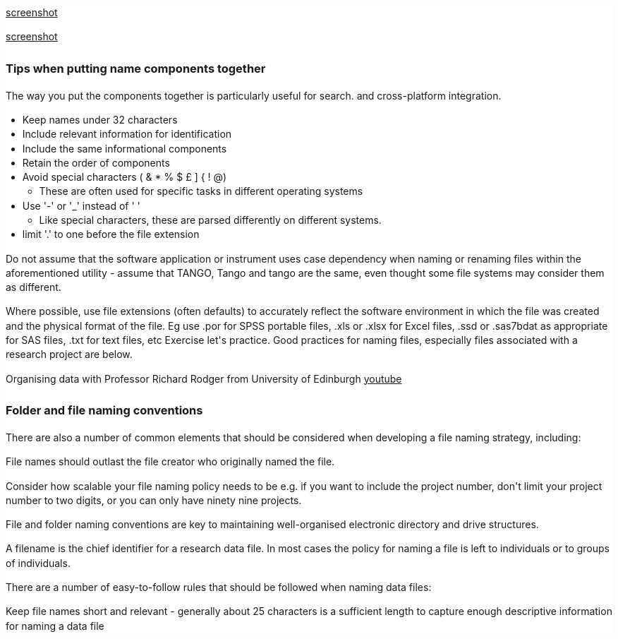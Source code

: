 [screenshot](../images/20170726-124454-screenshot.png)

[screenshot](../images/20170726-125025-screenshot.png)

### Tips when putting name components together
The way you put the components together is particularly useful for search. and cross-platform integration.

- Keep names under 32 characters
- Include relevant information for identification
- Include the same informational components
- Retain the order of components
- Avoid special characters ( & * % $ £ ] { ! @)
	- These are often used for specific tasks in different operating systems
- Use '-' or '_' instead of ' '
	- Like special characters, these are parsed differently on different systems.
- limit '.' to one before the file extension 

Do not assume that the software application or instrument uses case dependency when naming or renaming files within the aforementioned utility - assume that TANGO, Tango and tango are the same, even thought some file systems may consider them as different.

Where possible, use file extensions (often defaults) to accurately reflect the software environment in which the file was created and the physical format of the file. Eg use .por for SPSS portable files, .xls or .xlsx for Excel files, .ssd or .sas7bdat as appropriate for SAS files, .txt for text files, etc Exercise 
let's practice. Good practices for naming files, especially files associated with a research project are below.

Organising data with Professor Richard Rodger from University of Edinburgh [youtube](https://www.youtube.com/watch?v=RhxVmYtKqIY)

###




### Folder and file naming conventions
There are also a number of common elements that should be considered when developing a file naming strategy, including:


File names should outlast the file creator who originally named the file.

Consider how scalable your file naming policy needs to be e.g. if you want to include the project number, don't limit your project number to two digits, or you can only have ninety nine projects.

File and folder naming conventions are key to maintaining well-organised electronic directory and drive structures.

A filename is the chief identifier for a research data file. In most cases the policy for naming a file is left to individuals or to groups of individuals. 

There are a number of easy-to-follow rules that should be followed when naming data files:

Keep file names short and relevant - generally about 25 characters is a sufficient length to capture enough descriptive information for naming a data file
